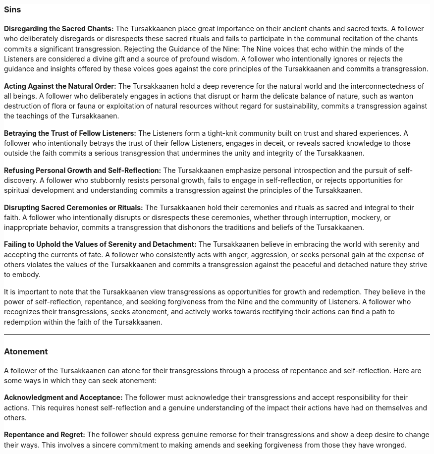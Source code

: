 ### Sins

**Disregarding the Sacred Chants:** The Tursakkaanen place great importance on their ancient chants and sacred texts. A follower who deliberately disregards or disrespects these sacred rituals and fails to participate in the communal recitation of the chants commits a significant transgression.
Rejecting the Guidance of the Nine: The Nine voices that echo within the minds of the Listeners are considered a divine gift and a source of profound wisdom. A follower who intentionally ignores or rejects the guidance and insights offered by these voices goes against the core principles of the Tursakkaanen and commits a transgression.

**Acting Against the Natural Order:** The Tursakkaanen hold a deep reverence for the natural world and the interconnectedness of all beings. A follower who deliberately engages in actions that disrupt or harm the delicate balance of nature, such as wanton destruction of flora or fauna or exploitation of natural resources without regard for sustainability, commits a transgression against the teachings of the Tursakkaanen.

**Betraying the Trust of Fellow Listeners:** The Listeners form a tight-knit community built on trust and shared experiences. A follower who intentionally betrays the trust of their fellow Listeners, engages in deceit, or reveals sacred knowledge to those outside the faith commits a serious transgression that undermines the unity and integrity of the Tursakkaanen.

**Refusing Personal Growth and Self-Reflection:** The Tursakkaanen emphasize personal introspection and the pursuit of self-discovery. A follower who stubbornly resists personal growth, fails to engage in self-reflection, or rejects opportunities for spiritual development and understanding commits a transgression against the principles of the Tursakkaanen.

**Disrupting Sacred Ceremonies or Rituals:** The Tursakkaanen hold their ceremonies and rituals as sacred and integral to their faith. A follower who intentionally disrupts or disrespects these ceremonies, whether through interruption, mockery, or inappropriate behavior, commits a transgression that dishonors the traditions and beliefs of the Tursakkaanen.

**Failing to Uphold the Values of Serenity and Detachment:** The Tursakkaanen believe in embracing the world with serenity and accepting the currents of fate. A follower who consistently acts with anger, aggression, or seeks personal gain at the expense of others violates the values of the Tursakkaanen and commits a transgression against the peaceful and detached nature they strive to embody.

It is important to note that the Tursakkaanen view transgressions as opportunities for growth and redemption. They believe in the power of self-reflection, repentance, and seeking forgiveness from the Nine and the community of Listeners. A follower who recognizes their transgressions, seeks atonement, and actively works towards rectifying their actions can find a path to redemption within the faith of the Tursakkaanen.

---

### Atonement

A follower of the Tursakkaanen can atone for their transgressions through a process of repentance and self-reflection. Here are some ways in which they can seek atonement:

**Acknowledgment and Acceptance:** The follower must acknowledge their transgressions and accept responsibility for their actions. This requires honest self-reflection and a genuine understanding of the impact their actions have had on themselves and others.

**Repentance and Regret:** The follower should express genuine remorse for their transgressions and show a deep desire to change their ways. This involves a sincere commitment to making amends and seeking forgiveness from those they have wronged.
